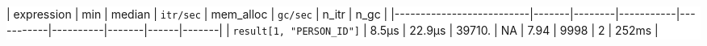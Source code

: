 | expression               | min   | median | `itr/sec` | mem_alloc | `gc/sec` | n_itr | n_gc |
|--------------------------|-------|--------|-----------|-----------|----------|-------|------|-------|
| `result[1, "PERSON_ID"]` | 8.5µs | 22.9µs | 39710.    | NA        | 7.94     | 9998  | 2    | 252ms |


